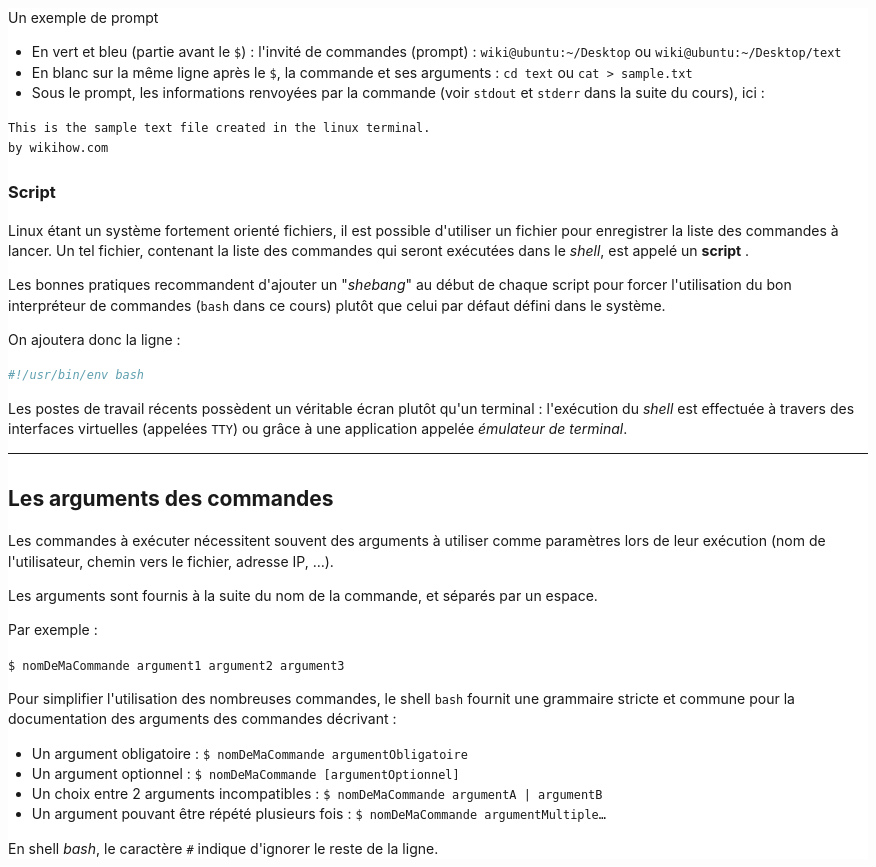<div class="caption">Un exemple de prompt</div>

- En vert et bleu (partie avant le `$`) : l'invité de commandes (prompt) : `wiki@ubuntu:~/Desktop` ou `wiki@ubuntu:~/Desktop/text` 
- En blanc sur la même ligne après le `$`, la commande et ses arguments : `cd text` ou `cat > sample.txt`
- Sous le prompt, les informations renvoyées par la commande (voir `stdout` et `stderr` dans la suite du cours), ici : 

```
This is the sample text file created in the linux terminal.
by wikihow.com
```

### Script

Linux étant un système fortement orienté fichiers, il est possible d'utiliser un fichier pour enregistrer la liste des commandes à lancer. Un tel fichier, contenant la liste des commandes qui seront exécutées dans le _shell_, est appelé un **script** .

Les bonnes pratiques recommandent d'ajouter un "_shebang_" au début de chaque script pour forcer l'utilisation du bon interpréteur de commandes (`bash` dans ce cours) plutôt que celui par défaut défini dans le système.

On ajoutera donc la ligne :

```sh
#!/usr/bin/env bash
```

Les postes de travail récents possèdent un véritable écran plutôt qu'un terminal : l'exécution du _shell_ est effectuée à travers des interfaces virtuelles (appelées `TTY`) ou grâce à une application appelée _émulateur de terminal_.

---

## Les arguments des commandes

Les commandes à exécuter nécessitent souvent des arguments à utiliser comme paramètres lors de leur exécution (nom de l'utilisateur, chemin vers le fichier, adresse IP, …).

Les arguments sont fournis à la suite du nom de la commande, et séparés par un espace.

Par exemple :

```console
$ nomDeMaCommande argument1 argument2 argument3
```

Pour simplifier l'utilisation des nombreuses commandes, le shell `bash` fournit une grammaire stricte et commune pour la documentation des arguments des commandes décrivant :

- Un argument obligatoire : `$ nomDeMaCommande argumentObligatoire`
- Un argument optionnel : `$ nomDeMaCommande [argumentOptionnel]`
- Un choix entre 2 arguments incompatibles : `$ nomDeMaCommande argumentA | argumentB`
- Un argument pouvant être répété plusieurs fois : `$ nomDeMaCommande argumentMultiple…`

En shell _bash_, le caractère `#` indique d'ignorer le reste de la ligne.
